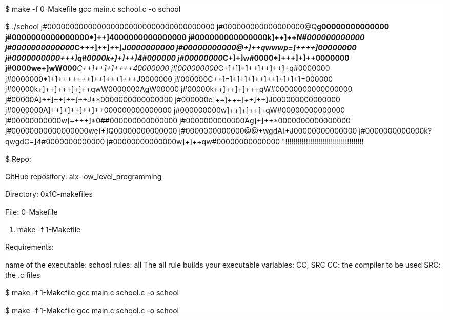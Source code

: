 $ make -f 0-Makefile 
gcc main.c school.c -o school

$ ./school 
j#0000000000000000000000000000000000000
j#000000000000000000@Q**g00000000000000
j#0000000000000000*]++]4000000000000000
j#000000000000000k]++]++*N#000000000000
j#0000000000000*C+++]++]++]J*0000000000
j#00000000000@+]++qwwwp=]++++]*00000000
j#0000000000*+++]q#0000k+]+]++]4#000000
j#00000000*C+]+]w#0000*]+++]+]++0000000
j#0000we+]wW000***C++]++]+]++++40000000
j#000000000*C+]+]]+]++]++]++]+q#0000000
j#0000000*]+]+++++++]++]+++]+++J0000000
j#000000C++]=]+]+]+]++]++]+]+]+]=000000
j#00000k+]++]+++]+]++qwW0000000AgW00000
j#00000k++]++]+]+++qW#00000000000000000
j#00000A]++]++]++]++J**0000000000000000
j#000000e]++]+++]++]++]J000000000000000
j#0000000A]++]+]++]++]++000000000000000
j#000000000w]++]+]++]+qW#00000000000000
j#00000000000w]++++]*0##000000000000000
j#0000000000000Ag]+]++*0000000000000000
j#00000000000000000we]+]Q00000000000000
j#0000000000000@@+wgdA]+J00000000000000
j#0000000000000k?qwgdC=]4#0000000000000
j#00000000000000w]+]++qw#00000000000000
"!!!!!!!!!!!!!!!!!!!!!!!!!!!!!!!!!!!!!!

$ 
Repo:

GitHub repository: alx-low_level_programming

Directory: 0x1C-makefiles

File: 0-Makefile



1. make -f 1-Makefile
   
Requirements:

name of the executable: school
rules: all
The all rule builds your executable
variables: CC, SRC
CC: the compiler to be used
SRC: the .c files

$ make -f 1-Makefile
gcc main.c school.c -o school

$ make -f 1-Makefile
gcc main.c school.c -o school
